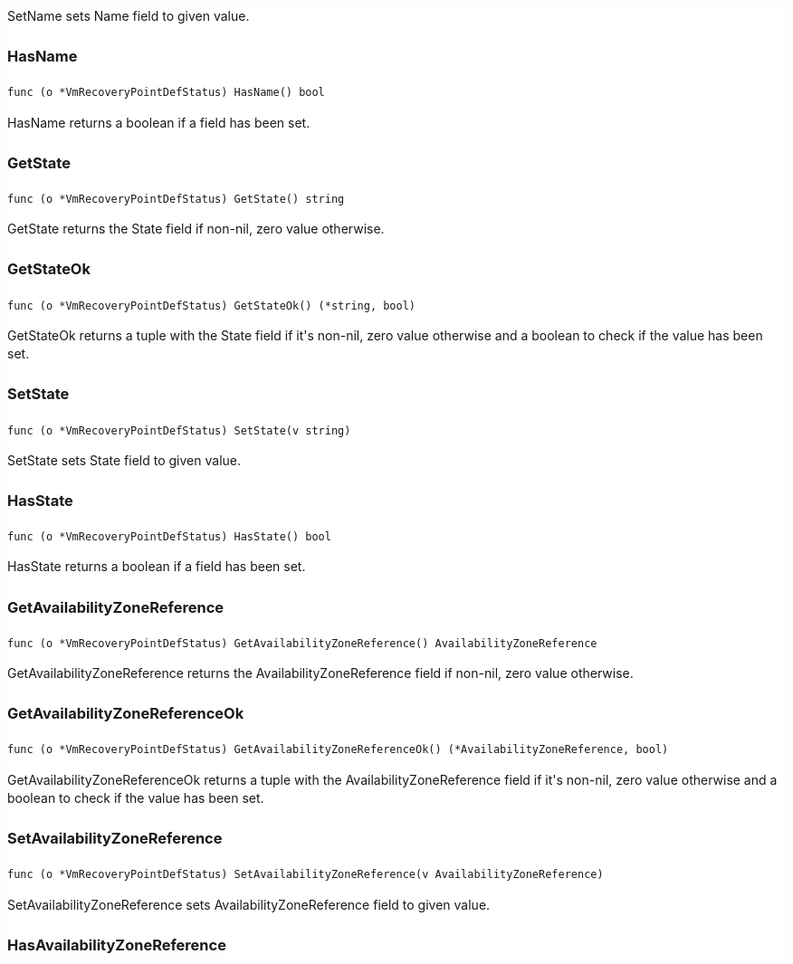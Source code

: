 SetName sets Name field to given value.

### HasName

`func (o *VmRecoveryPointDefStatus) HasName() bool`

HasName returns a boolean if a field has been set.

### GetState

`func (o *VmRecoveryPointDefStatus) GetState() string`

GetState returns the State field if non-nil, zero value otherwise.

### GetStateOk

`func (o *VmRecoveryPointDefStatus) GetStateOk() (*string, bool)`

GetStateOk returns a tuple with the State field if it's non-nil, zero value otherwise
and a boolean to check if the value has been set.

### SetState

`func (o *VmRecoveryPointDefStatus) SetState(v string)`

SetState sets State field to given value.

### HasState

`func (o *VmRecoveryPointDefStatus) HasState() bool`

HasState returns a boolean if a field has been set.

### GetAvailabilityZoneReference

`func (o *VmRecoveryPointDefStatus) GetAvailabilityZoneReference() AvailabilityZoneReference`

GetAvailabilityZoneReference returns the AvailabilityZoneReference field if non-nil, zero value otherwise.

### GetAvailabilityZoneReferenceOk

`func (o *VmRecoveryPointDefStatus) GetAvailabilityZoneReferenceOk() (*AvailabilityZoneReference, bool)`

GetAvailabilityZoneReferenceOk returns a tuple with the AvailabilityZoneReference field if it's non-nil, zero value otherwise
and a boolean to check if the value has been set.

### SetAvailabilityZoneReference

`func (o *VmRecoveryPointDefStatus) SetAvailabilityZoneReference(v AvailabilityZoneReference)`

SetAvailabilityZoneReference sets AvailabilityZoneReference field to given value.

### HasAvailabilityZoneReference
